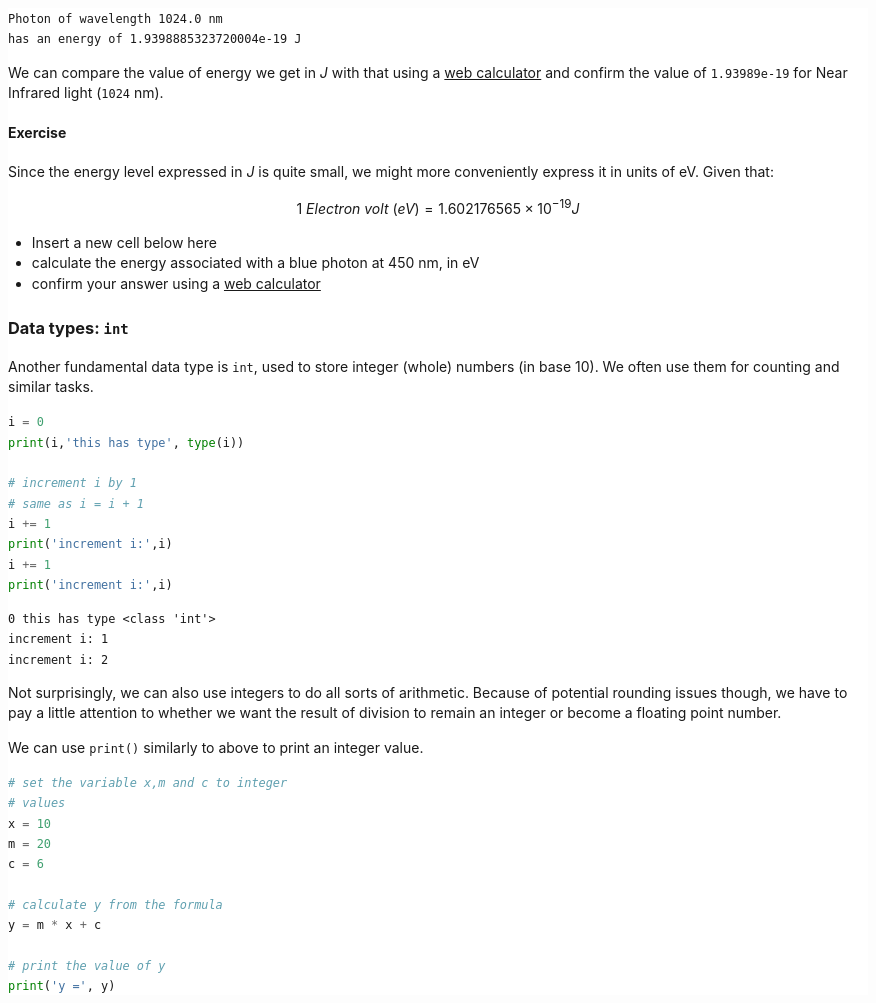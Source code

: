     Photon of wavelength 1024.0 nm
    has an energy of 1.9398885323720004e-19 J


 We can compare the value of energy we get in $J$ with that using a [web calculator](http://www.calctool.org/CALC/other/converters/e_of_photon) and confirm the value of `1.93989e-19` for Near Infrared light (`1024` nm).

#### Exercise

Since the energy level expressed in $J$ is quite small, we might more conveniently express it in units of eV. Given that:

$$
    1\ Electron\ volt\ (eV) = 1.602176565 \times 10^{-19} J
$$

* Insert a new cell below here
* calculate the energy associated with a blue photon at 450 nm, in eV
* confirm your answer using a [web calculator](http://www.calctool.org/CALC/other/converters/e_of_photon)

### Data types: `int`

Another fundamental data type is `int`, used to store integer (whole) numbers (in base 10). We often use them for counting and similar tasks.


```python
i = 0
print(i,'this has type', type(i))

# increment i by 1
# same as i = i + 1
i += 1
print('increment i:',i)
i += 1
print('increment i:',i)
```

    0 this has type <class 'int'>
    increment i: 1
    increment i: 2


Not surprisingly, we can also use integers to do all sorts of arithmetic. Because of potential rounding issues though, we have to pay a little attention to whether we want the result of division to remain an integer or become a floating point number. 

We can use `print()` similarly to above to print an integer value.


```python
# set the variable x,m and c to integer
# values
x = 10
m = 20
c = 6

# calculate y from the formula
y = m * x + c

# print the value of y
print('y =', y)
```
